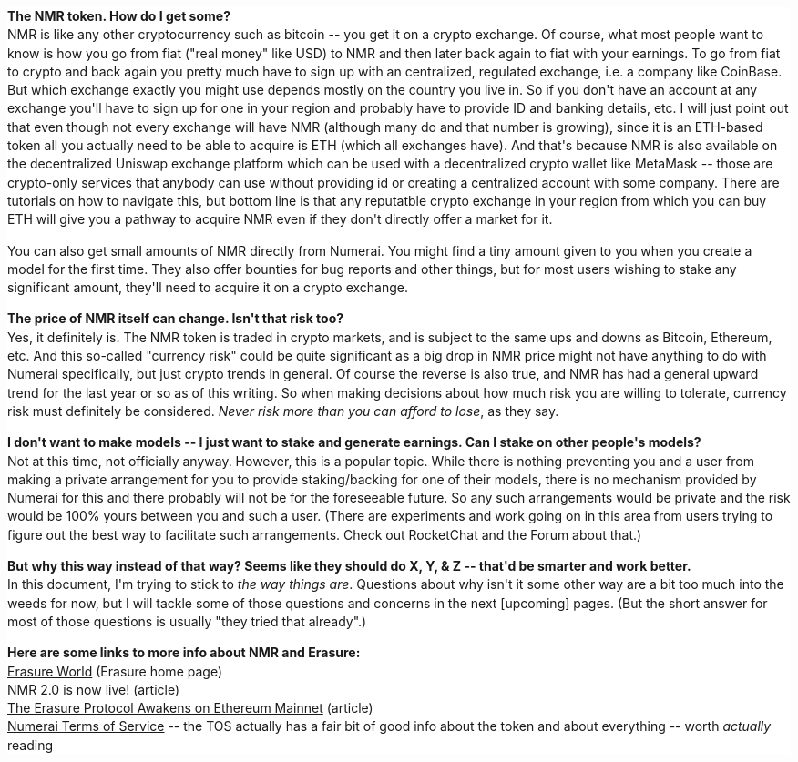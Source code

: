 **The NMR token. How do I get some?**\
NMR is like any other cryptocurrency such as bitcoin -- you get it on a crypto exchange. Of course, what most people want to know is how you go from fiat ("real money" like USD) to NMR and then later back again to fiat with your earnings. To go from fiat to crypto and back again you pretty much have to sign up with an centralized, regulated exchange, i.e. a company like CoinBase. But which exchange exactly you might use depends mostly on the country you live in. So if you don't have an account at any exchange you'll have to sign up for one in your region and probably have to provide ID and banking details, etc. I will just point out that even though not every exchange will have NMR (although many do and that number is growing), since it is an ETH-based token all you actually need to be able to acquire is ETH (which all exchanges have). And that's because NMR is also available on the decentralized Uniswap exchange platform which can be used with a decentralized crypto wallet like MetaMask -- those are crypto-only services that anybody can use without providing id or creating a centralized account with some company. There are tutorials on how to navigate this, but bottom line is that any reputatble crypto exchange in your region from which you can buy ETH will give you a pathway to acquire NMR even if they don't directly offer a market for it.

You can also get small amounts of NMR directly from Numerai. You might find a tiny amount given to you when you create a model for the first time. They also offer bounties for bug reports and other things, but for most users wishing to stake any significant amount, they'll need to acquire it on a crypto exchange.

**The price of NMR itself can change. Isn't that risk too?**\
Yes, it definitely is. The NMR token is traded in crypto markets, and is subject to the same ups and downs as Bitcoin, Ethereum, etc. And this so-called "currency risk" could be quite significant as a big drop in NMR price might not have anything to do with Numerai specifically, but just crypto trends in general. Of course the reverse is also true, and NMR has had a general upward trend for the last year or so as of this writing. So when making decisions about how much risk you are willing to tolerate, currency risk must definitely be considered. _Never risk more than you can afford to lose_, as they say.

**I don't want to make models -- I just want to stake and generate earnings. Can I stake on other people's models?**\
Not at this time, not officially anyway. However, this is a popular topic. While there is nothing preventing you and a user from making a private arrangement for you to provide staking/backing for one of their models, there is no mechanism provided by Numerai for this and there probably will not be for the foreseeable future. So any such arrangements would be private and the risk would be 100% yours between you and such a user. (There are experiments and work going on in this area from users trying to figure out the best way to facilitate such arrangements. Check out RocketChat and the Forum about that.)

**But why this way instead of that way? Seems like they should do X, Y, & Z -- that'd be smarter and work better.**\
In this document, I'm trying to stick to _the way things are_. Questions about why isn't it some other way are a bit too much into the weeds for now, but I will tackle some of those questions and concerns in the next \[upcoming] pages. (But the short answer for most of those questions is usually "they tried that already".)

**Here are some links to more info about NMR and Erasure:**\
[Erasure World](https://erasure.world/) (Erasure home page)\
[NMR 2.0 is now live!](https://medium.com/numerai/nmr2point0-66a45a9a5e70) (article)\
[The Erasure Protocol Awakens on Ethereum Mainnet](https://medium.com/numerai/the-erasure-protocol-awakens-48a34cc4b5d0) (article)\
[Numerai Terms of Service](https://numer.ai/terms) -- the TOS actually has a fair bit of good info about the token and about everything -- worth _actually_ reading
